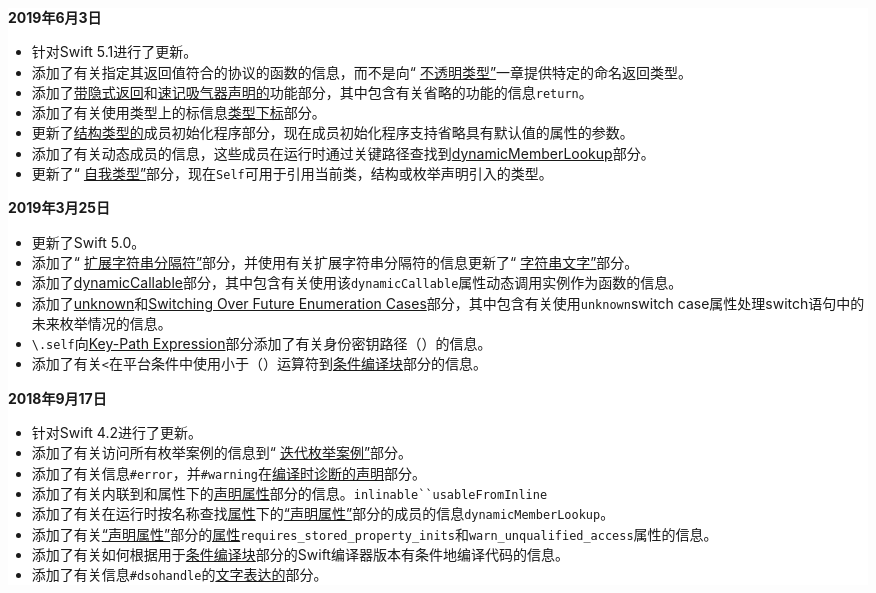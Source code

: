 



**2019年6月3日**

- 针对Swift 5.1进行了更新。
- 添加了有关指定其返回值符合的协议的函数的信息，而不是向“ [不透明类型”](https://links.jianshu.com/go?to=https%3A%2F%2Fdocs.swift.org%2Fswift-book%2FLanguageGuide%2FOpaqueTypes.html)一章提供特定的命名返回类型。
- 添加了[带隐式返回](https://links.jianshu.com/go?to=https%3A%2F%2Fdocs.swift.org%2Fswift-book%2FLanguageGuide%2FFunctions.html%23ID607)和[速记吸气器声明的](https://links.jianshu.com/go?to=https%3A%2F%2Fdocs.swift.org%2Fswift-book%2FLanguageGuide%2FProperties.html%23ID608)功能部分，其中包含有关省略的功能的信息`return`。
- 添加了有关使用类型上的标信息[类型下标](https://links.jianshu.com/go?to=https%3A%2F%2Fdocs.swift.org%2Fswift-book%2FLanguageGuide%2FSubscripts.html%23ID609)部分。
- 更新了[结构类型的](https://links.jianshu.com/go?to=https%3A%2F%2Fdocs.swift.org%2Fswift-book%2FLanguageGuide%2FInitialization.html%23ID214)成员初始化程序部分，现在成员初始化程序支持省略具有默认值的属性的参数。
- 添加了有关动态成员的信息，这些成员在运行时通过关键路径查找到[dynamicMemberLookup](https://links.jianshu.com/go?to=https%3A%2F%2Fdocs.swift.org%2Fswift-book%2FReferenceManual%2FAttributes.html%23ID585)部分。
- 更新了“ [自我类型”](https://links.jianshu.com/go?to=https%3A%2F%2Fdocs.swift.org%2Fswift-book%2FReferenceManual%2FTypes.html%23ID610)部分，现在`Self`可用于引用当前类，结构或枚举声明引入的类型。

**2019年3月25日**

- 更新了Swift 5.0。
- 添加了“ [扩展字符串分隔符”](https://links.jianshu.com/go?to=https%3A%2F%2Fdocs.swift.org%2Fswift-book%2FLanguageGuide%2FStringsAndCharacters.html%23ID606)部分，并使用有关扩展字符串分隔符的信息更新了“ [字符串文字”](https://links.jianshu.com/go?to=https%3A%2F%2Fdocs.swift.org%2Fswift-book%2FReferenceManual%2FLexicalStructure.html%23ID417)部分。
- 添加了[dynamicCallable](https://links.jianshu.com/go?to=https%3A%2F%2Fdocs.swift.org%2Fswift-book%2FReferenceManual%2FAttributes.html%23ID603)部分，其中包含有关使用该`dynamicCallable`属性动态调用实例作为函数的信息。
- 添加了[unknown](https://links.jianshu.com/go?to=https%3A%2F%2Fdocs.swift.org%2Fswift-book%2FReferenceManual%2FAttributes.html%23ID605)和[Switching Over Future Enumeration Cases](https://links.jianshu.com/go?to=https%3A%2F%2Fdocs.swift.org%2Fswift-book%2FReferenceManual%2FStatements.html%23ID602)部分，其中包含有关使用`unknown`switch case属性处理switch语句中的未来枚举情况的信息。
- `\.self`向[Key-Path Expression](https://links.jianshu.com/go?to=https%3A%2F%2Fdocs.swift.org%2Fswift-book%2FReferenceManual%2FExpressions.html%23ID563)部分添加了有关身份密钥路径（）的信息。
- 添加了有关`<`在平台条件中使用小于（）运算符到[条件编译块](https://links.jianshu.com/go?to=https%3A%2F%2Fdocs.swift.org%2Fswift-book%2FReferenceManual%2FStatements.html%23ID539)部分的信息。

**2018年9月17日**

- 针对Swift 4.2进行了更新。
- 添加了有关访问所有枚举案例的信息到“ [迭代枚举案例”](https://links.jianshu.com/go?to=https%3A%2F%2Fdocs.swift.org%2Fswift-book%2FLanguageGuide%2FEnumerations.html%23ID581)部分。
- 添加了有关信息`#error`，并`#warning`在[编译时诊断的声明](https://links.jianshu.com/go?to=https%3A%2F%2Fdocs.swift.org%2Fswift-book%2FReferenceManual%2FStatements.html%23ID582)部分。
- 添加了有关内联到和属性下的[声明属性](https://links.jianshu.com/go?to=https%3A%2F%2Fdocs.swift.org%2Fswift-book%2FReferenceManual%2FAttributes.html%23ID348)部分的信息。`inlinable``usableFromInline`
- 添加了有关在运行时按名称查找[属性](https://links.jianshu.com/go?to=https%3A%2F%2Fdocs.swift.org%2Fswift-book%2FReferenceManual%2FAttributes.html%23ID348)下的[“声明属性”](https://links.jianshu.com/go?to=https%3A%2F%2Fdocs.swift.org%2Fswift-book%2FReferenceManual%2FAttributes.html%23ID348)部分的成员的信息`dynamicMemberLookup`。
- 添加了有关[“声明属性”](https://links.jianshu.com/go?to=https%3A%2F%2Fdocs.swift.org%2Fswift-book%2FReferenceManual%2FAttributes.html%23ID348)部分的[属性](https://links.jianshu.com/go?to=https%3A%2F%2Fdocs.swift.org%2Fswift-book%2FReferenceManual%2FAttributes.html%23ID348)`requires_stored_property_inits`和`warn_unqualified_access`属性的信息。
- 添加了有关如何根据用于[条件编译块](https://links.jianshu.com/go?to=https%3A%2F%2Fdocs.swift.org%2Fswift-book%2FReferenceManual%2FStatements.html%23ID539)部分的Swift编译器版本有条件地编译代码的信息。
- 添加了有关信息`#dsohandle`的[文字表达的](https://links.jianshu.com/go?to=https%3A%2F%2Fdocs.swift.org%2Fswift-book%2FReferenceManual%2FExpressions.html%23ID390)部分。
